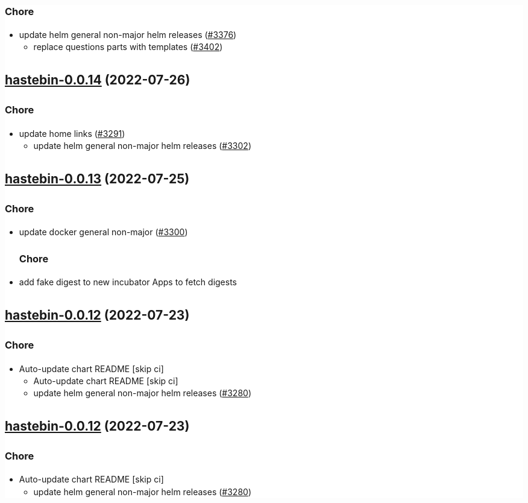 ### Chore

- update helm general non-major helm releases ([#3376](https://github.com/truecharts/charts/issues/3376))
  - replace questions parts with templates ([#3402](https://github.com/truecharts/charts/issues/3402))




## [hastebin-0.0.14](https://github.com/truecharts/apps/compare/hastebin-0.0.13...hastebin-0.0.14) (2022-07-26)

### Chore

- update home links ([#3291](https://github.com/truecharts/apps/issues/3291))
  - update helm general non-major helm releases ([#3302](https://github.com/truecharts/apps/issues/3302))




## [hastebin-0.0.13](https://github.com/truecharts/apps/compare/hastebin-0.0.12...hastebin-0.0.13) (2022-07-25)

### Chore

- update docker general non-major ([#3300](https://github.com/truecharts/apps/issues/3300))

  ### Chore

- add fake digest to new incubator Apps to fetch digests




## [hastebin-0.0.12](https://github.com/truecharts/apps/compare/hastebin-0.0.11...hastebin-0.0.12) (2022-07-23)

### Chore

- Auto-update chart README [skip ci]
  - Auto-update chart README [skip ci]
  - update helm general non-major helm releases ([#3280](https://github.com/truecharts/apps/issues/3280))




## [hastebin-0.0.12](https://github.com/truecharts/apps/compare/hastebin-0.0.11...hastebin-0.0.12) (2022-07-23)

### Chore

- Auto-update chart README [skip ci]
  - update helm general non-major helm releases ([#3280](https://github.com/truecharts/apps/issues/3280))
